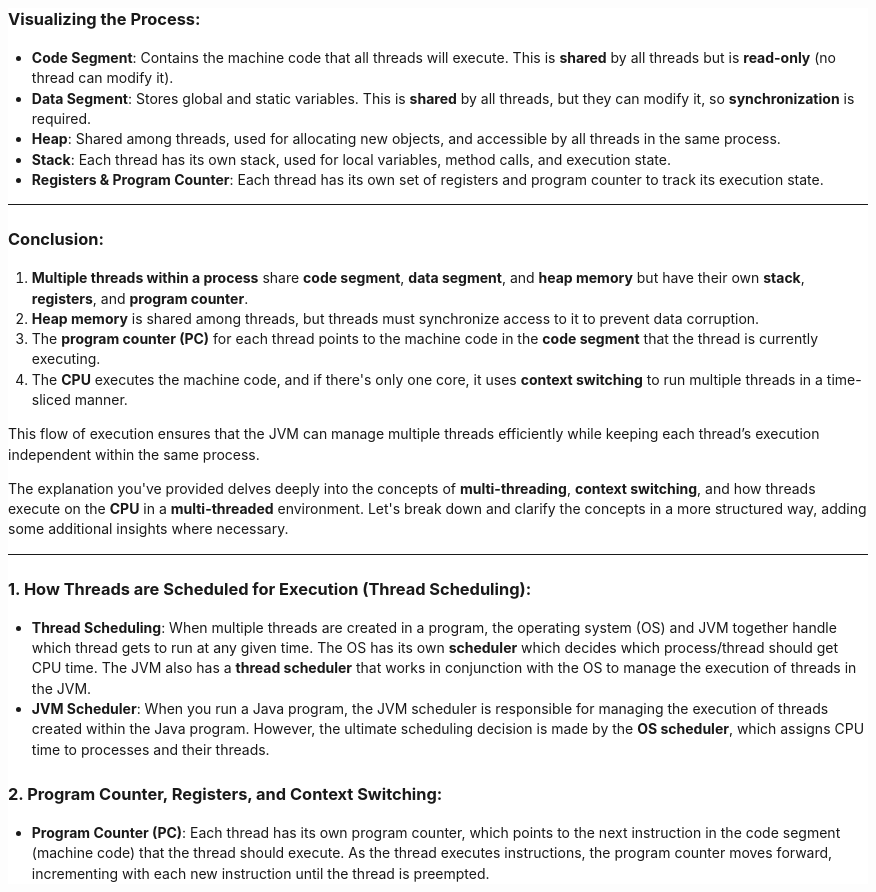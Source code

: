 
### Visualizing the Process:

- **Code Segment**: Contains the machine code that all threads will execute. This is **shared** by all threads but is **read-only** (no thread can modify it).
- **Data Segment**: Stores global and static variables. This is **shared** by all threads, but they can modify it, so **synchronization** is required.
- **Heap**: Shared among threads, used for allocating new objects, and accessible by all threads in the same process.
- **Stack**: Each thread has its own stack, used for local variables, method calls, and execution state.
- **Registers & Program Counter**: Each thread has its own set of registers and program counter to track its execution state.

---

### Conclusion:

1. **Multiple threads within a process** share **code segment**, **data segment**, and **heap memory** but have their own **stack**, **registers**, and **program counter**.
2. **Heap memory** is shared among threads, but threads must synchronize access to it to prevent data corruption.
3. The **program counter (PC)** for each thread points to the machine code in the **code segment** that the thread is currently executing.
4. The **CPU** executes the machine code, and if there's only one core, it uses **context switching** to run multiple threads in a time-sliced manner.

This flow of execution ensures that the JVM can manage multiple threads efficiently while keeping each thread’s execution independent within the same process. 

The explanation you've provided delves deeply into the concepts of **multi-threading**, **context switching**, and how threads execute on the **CPU** in a **multi-threaded** environment. Let's break down and clarify the concepts in a more structured way, adding some additional insights where necessary.

---

### 1. **How Threads are Scheduled for Execution (Thread Scheduling)**:
   - **Thread Scheduling**: When multiple threads are created in a program, the operating system (OS) and JVM together handle which thread gets to run at any given time. The OS has its own **scheduler** which decides which process/thread should get CPU time. The JVM also has a **thread scheduler** that works in conjunction with the OS to manage the execution of threads in the JVM.
   - **JVM Scheduler**: When you run a Java program, the JVM scheduler is responsible for managing the execution of threads created within the Java program. However, the ultimate scheduling decision is made by the **OS scheduler**, which assigns CPU time to processes and their threads.
  
### 2. **Program Counter, Registers, and Context Switching**:
   - **Program Counter (PC)**: Each thread has its own program counter, which points to the next instruction in the code segment (machine code) that the thread should execute. As the thread executes instructions, the program counter moves forward, incrementing with each new instruction until the thread is preempted.
   